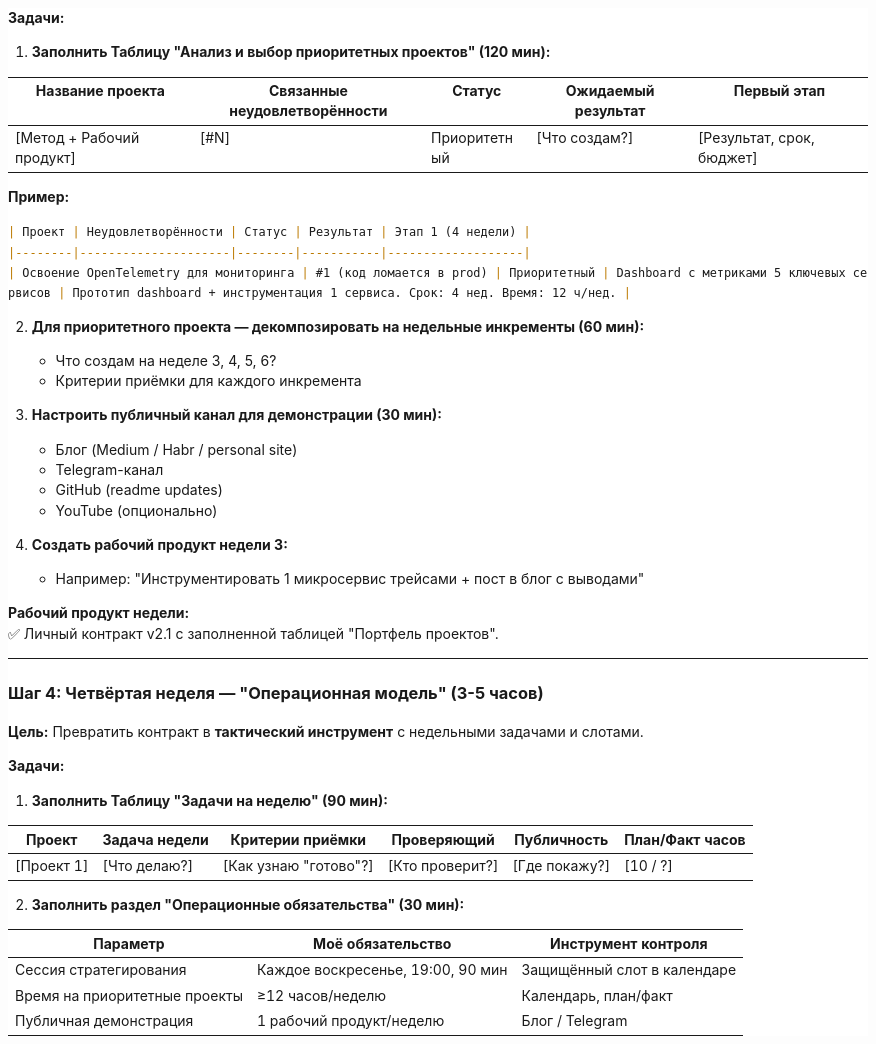 **Задачи:**

1. **Заполнить Таблицу "Анализ и выбор приоритетных проектов" (120 мин):**

| Название проекта | Связанные неудовлетворённости | Статус | Ожидаемый результат | Первый этап |
|------------------|------------------------------|--------|-------------------|-------------|
| [Метод + Рабочий продукт] | [#N] | Приоритетный | [Что создам?] | [Результат, срок, бюджет] |

**Пример:**
```markdown
| Проект | Неудовлетворённости | Статус | Результат | Этап 1 (4 недели) |
|--------|---------------------|--------|-----------|-------------------|
| Освоение OpenTelemetry для мониторинга | #1 (код ломается в prod) | Приоритетный | Dashboard с метриками 5 ключевых сервисов | Прототип dashboard + инструментация 1 сервиса. Срок: 4 нед. Время: 12 ч/нед. |
```

2. **Для приоритетного проекта — декомпозировать на недельные инкременты (60 мин):**
   - Что создам на неделе 3, 4, 5, 6?
   - Критерии приёмки для каждого инкремента

3. **Настроить публичный канал для демонстрации (30 мин):**
   - Блог (Medium / Habr / personal site)
   - Telegram-канал
   - GitHub (readme updates)
   - YouTube (опционально)

4. **Создать рабочий продукт недели 3:**
   - Например: "Инструментировать 1 микросервис трейсами + пост в блог с выводами"

**Рабочий продукт недели:**  
✅ Личный контракт v2.1 с заполненной таблицей "Портфель проектов".

---

### Шаг 4: Четвёртая неделя — "Операционная модель" (3-5 часов)

**Цель:** Превратить контракт в **тактический инструмент** с недельными задачами и слотами.

**Задачи:**

1. **Заполнить Таблицу "Задачи на неделю" (90 мин):**

| Проект | Задача недели | Критерии приёмки | Проверяющий | Публичность | План/Факт часов |
|--------|---------------|------------------|-------------|-------------|-----------------|
| [Проект 1] | [Что делаю?] | [Как узнаю "готово"?] | [Кто проверит?] | [Где покажу?] | [10 / ?] |

2. **Заполнить раздел "Операционные обязательства" (30 мин):**

| Параметр | Моё обязательство | Инструмент контроля |
|----------|-------------------|---------------------|
| Сессия стратегирования | Каждое воскресенье, 19:00, 90 мин | Защищённый слот в календаре |
| Время на приоритетные проекты | ≥12 часов/неделю | Календарь, план/факт |
| Публичная демонстрация | 1 рабочий продукт/неделю | Блог / Telegram |
